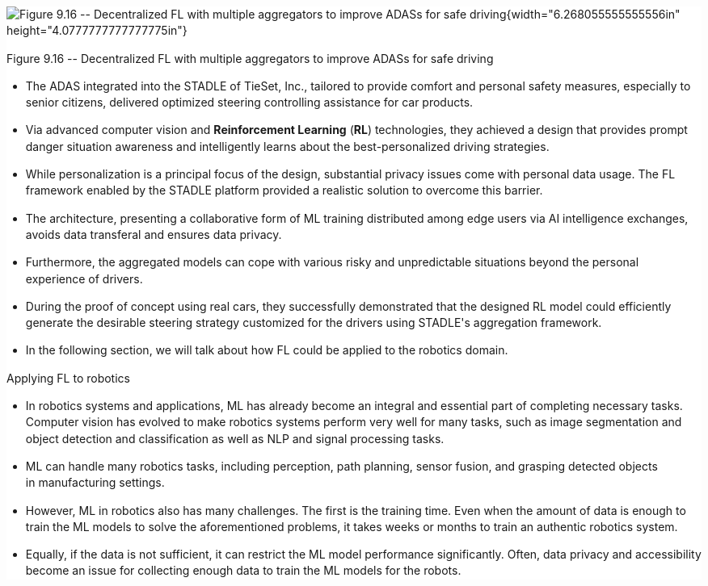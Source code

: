 ![Figure 9.16 -- Decentralized FL with multiple aggregators to improve
ADASs for safe driving
](.\\images\\/media/image61.jpg){width="6.268055555555556in"
height="4.0777777777777775in"}

Figure 9.16 -- Decentralized FL with multiple aggregators to improve
ADASs for safe driving

-   The ADAS integrated into the STADLE of TieSet, Inc., tailored to
    provide comfort and personal safety measures, especially to senior
    citizens, delivered optimized steering controlling assistance for
    car products.

-   Via advanced computer vision and **Reinforcement Learning** (**RL**)
    technologies, they achieved a design that provides prompt danger
    situation awareness and intelligently learns about the
    best-personalized driving strategies.

-   While personalization is a principal focus of the design,
    substantial privacy issues come with personal data usage. The FL
    framework enabled by the STADLE platform provided a realistic
    solution to overcome this barrier.

-   The architecture, presenting a collaborative form of ML training
    distributed among edge users via AI intelligence exchanges, avoids
    data transferal and ensures data privacy.

-   Furthermore, the aggregated models can cope with various risky and
    unpredictable situations beyond the personal experience of drivers.

-   During the proof of concept using real cars, they successfully
    demonstrated that the designed RL model could efficiently generate
    the desirable steering strategy customized for the drivers using
    STADLE's aggregation framework.

-   In the following section, we will talk about how FL could be applied
    to the robotics domain.

Applying FL to robotics

-   In robotics systems and applications, ML has already become an
    integral and essential part of completing necessary tasks. Computer
    vision has evolved to make robotics systems perform very well for
    many tasks, such as image segmentation and object detection and
    classification as well as NLP and signal processing tasks.

-   ML can handle many robotics tasks, including perception, path
    planning, sensor fusion, and grasping detected objects
    in manufacturing settings.

-   However, ML in robotics also has many challenges. The first is the
    training time. Even when the amount of data is enough to train the
    ML models to solve the aforementioned problems, it takes weeks or
    months to train an authentic robotics system.

-   Equally, if the data is not sufficient, it can restrict the ML model
    performance significantly. Often, data privacy and accessibility
    become an issue for collecting enough data to train the ML models
    for the robots.
